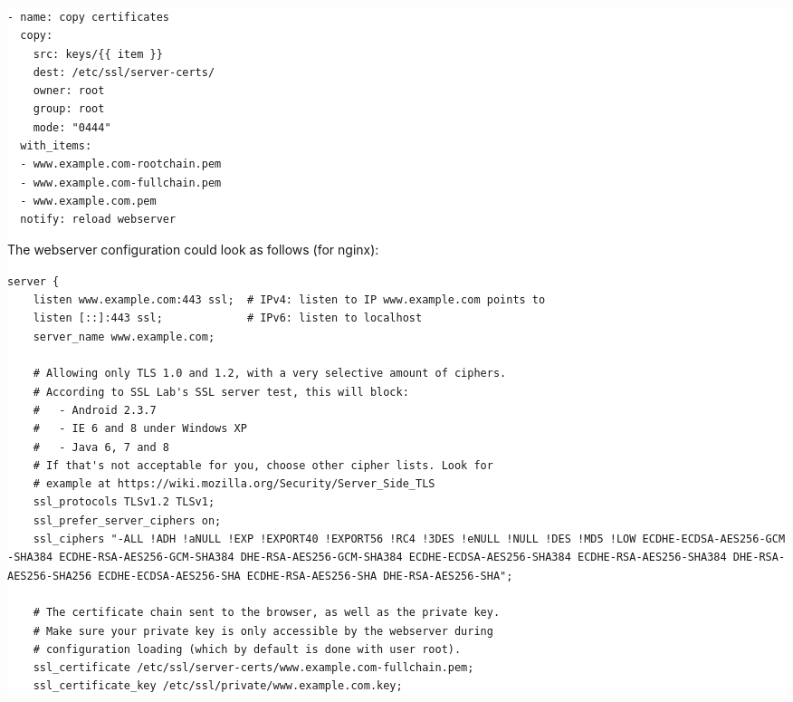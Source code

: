    - name: copy certificates
      copy:
        src: keys/{{ item }}
        dest: /etc/ssl/server-certs/
        owner: root
        group: root
        mode: "0444"
      with_items:
      - www.example.com-rootchain.pem
      - www.example.com-fullchain.pem
      - www.example.com.pem
      notify: reload webserver

The webserver configuration could look as follows (for nginx):

    server {
        listen www.example.com:443 ssl;  # IPv4: listen to IP www.example.com points to
        listen [::]:443 ssl;             # IPv6: listen to localhost
        server_name www.example.com;
        
        # Allowing only TLS 1.0 and 1.2, with a very selective amount of ciphers.
        # According to SSL Lab's SSL server test, this will block:
        #   - Android 2.3.7
        #   - IE 6 and 8 under Windows XP
        #   - Java 6, 7 and 8
        # If that's not acceptable for you, choose other cipher lists. Look for
        # example at https://wiki.mozilla.org/Security/Server_Side_TLS
        ssl_protocols TLSv1.2 TLSv1;
        ssl_prefer_server_ciphers on;
        ssl_ciphers "-ALL !ADH !aNULL !EXP !EXPORT40 !EXPORT56 !RC4 !3DES !eNULL !NULL !DES !MD5 !LOW ECDHE-ECDSA-AES256-GCM-SHA384 ECDHE-RSA-AES256-GCM-SHA384 DHE-RSA-AES256-GCM-SHA384 ECDHE-ECDSA-AES256-SHA384 ECDHE-RSA-AES256-SHA384 DHE-RSA-AES256-SHA256 ECDHE-ECDSA-AES256-SHA ECDHE-RSA-AES256-SHA DHE-RSA-AES256-SHA";
        
        # The certificate chain sent to the browser, as well as the private key.
        # Make sure your private key is only accessible by the webserver during
        # configuration loading (which by default is done with user root).
        ssl_certificate /etc/ssl/server-certs/www.example.com-fullchain.pem;
        ssl_certificate_key /etc/ssl/private/www.example.com.key;
        
